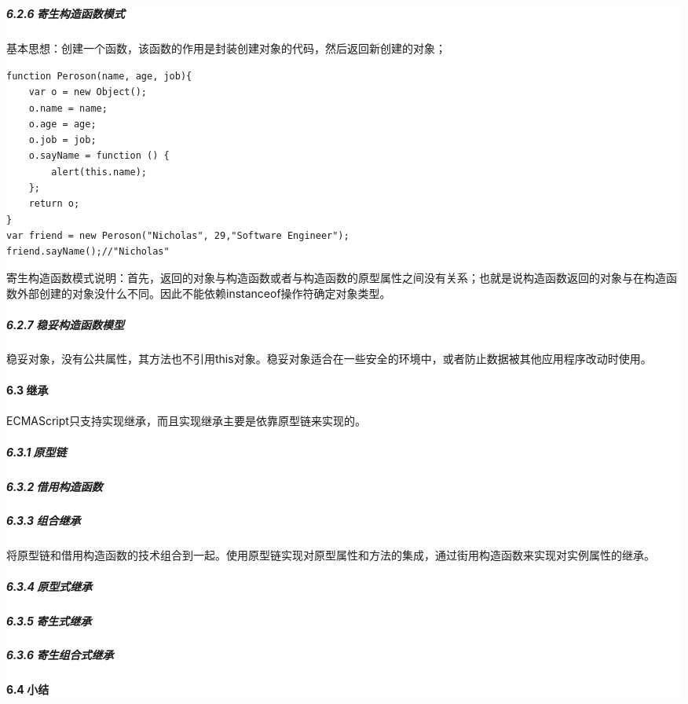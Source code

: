 ##### 6.2.6 寄生构造函数模式

基本思想：创建一个函数，该函数的作用是封装创建对象的代码，然后返回新创建的对象；

```
function Peroson(name, age, job){
    var o = new Object();
    o.name = name;
    o.age = age;
    o.job = job;
    o.sayName = function () {
        alert(this.name);
    };
    return o;
}
var friend = new Peroson("Nicholas", 29,"Software Engineer");
friend.sayName();//"Nicholas"
```

寄生构造函数模式说明：首先，返回的对象与构造函数或者与构造函数的原型属性之间没有关系；也就是说构造函数返回的对象与在构造函数外部创建的对象没什么不同。因此不能依赖instanceof操作符确定对象类型。

##### 6.2.7 稳妥构造函数模型

稳妥对象，没有公共属性，其方法也不引用this对象。稳妥对象适合在一些安全的环境中，或者防止数据被其他应用程序改动时使用。



#### 6.3 继承

ECMAScript只支持实现继承，而且实现继承主要是依靠原型链来实现的。

##### 6.3.1 原型链



##### 6.3.2 借用构造函数



##### 6.3.3 组合继承

将原型链和借用构造函数的技术组合到一起。使用原型链实现对原型属性和方法的集成，通过街用构造函数来实现对实例属性的继承。



##### 6.3.4 原型式继承

##### 6.3.5 寄生式继承

##### 6.3.6 寄生组合式继承

#### 6.4 小结

